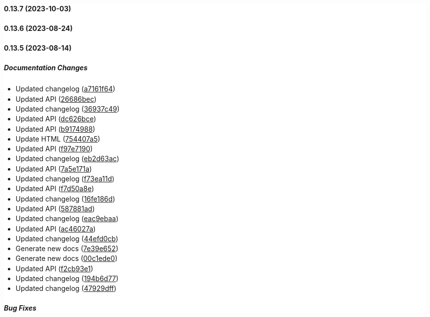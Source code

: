 #### 0.13.7 (2023-10-03)

#### 0.13.6 (2023-08-24)

#### 0.13.5 (2023-08-14)

##### Documentation Changes

*  Updated changelog ([a7161f64](https://github.com/bennycode/ig-trading-api/commit/a7161f643f5acf380728a846218b8fb1907a841e))
*  Updated API ([26686bec](https://github.com/bennycode/ig-trading-api/commit/26686bec2f2fc89042709ff02b5f895f6b84a991))
*  Updated changelog ([36937c49](https://github.com/bennycode/ig-trading-api/commit/36937c4946abb7a153aa20a98724a67e611ee559))
*  Updated API ([dc626bce](https://github.com/bennycode/ig-trading-api/commit/dc626bce12bbbc4b730f45156124e3762dffe86e))
*  Updated API ([b9174988](https://github.com/bennycode/ig-trading-api/commit/b9174988a4f16bb59f0ab53b9dd661f513f6a7a3))
*  Update HTML ([754407a5](https://github.com/bennycode/ig-trading-api/commit/754407a59df2bae30e38b47bc62fe9e730a215a7))
*  Updated API ([f97e7190](https://github.com/bennycode/ig-trading-api/commit/f97e7190fd22302e26a41dd542e30bc0bc92d4af))
*  Updated changelog ([eb2d63ac](https://github.com/bennycode/ig-trading-api/commit/eb2d63ace99593d45f9ceffafcc9a517f15d85a7))
*  Updated API ([7a5e171a](https://github.com/bennycode/ig-trading-api/commit/7a5e171af010285d9b0027c13f4bf13e2711735e))
*  Updated changelog ([f73ea11d](https://github.com/bennycode/ig-trading-api/commit/f73ea11d313e19c052b3eefb658b6b5e449a0346))
*  Updated API ([f7d50a8e](https://github.com/bennycode/ig-trading-api/commit/f7d50a8e6988a0115e3a1315d64581010fdf7961))
*  Updated changelog ([16fe186d](https://github.com/bennycode/ig-trading-api/commit/16fe186d84f2cde6f2ec27d9aa80640314bfcf55))
*  Updated API ([587881ad](https://github.com/bennycode/ig-trading-api/commit/587881ad86e59acebf276470a09c70798c58fb2f))
*  Updated changelog ([eac9ebaa](https://github.com/bennycode/ig-trading-api/commit/eac9ebaa142c148de2f5b69cfcc9fd2ce4b97ce6))
*  Updated API ([ac46027a](https://github.com/bennycode/ig-trading-api/commit/ac46027aa29988ff6a41751c248daf7224f76215))
*  Updated changelog ([44efd0cb](https://github.com/bennycode/ig-trading-api/commit/44efd0cbe4e17943c2587d7760e5145d91f82318))
*  Generate new docs ([7e39e652](https://github.com/bennycode/ig-trading-api/commit/7e39e652d6b9637c610c6e488d7f1e9b004a3bd7))
*  Generate new docs ([00c1ede0](https://github.com/bennycode/ig-trading-api/commit/00c1ede04f670180433391a7df0994182a3a8746))
*  Updated API ([f2cb93e1](https://github.com/bennycode/ig-trading-api/commit/f2cb93e17c988ea414e965bb1d64b94a2a4ef2c5))
*  Updated changelog ([194b6d77](https://github.com/bennycode/ig-trading-api/commit/194b6d778b6b2a4f455fdcbc478400ae2193fdbb))
*  Updated changelog ([47929dff](https://github.com/bennycode/ig-trading-api/commit/47929dffe0889679303932946a775e2dab89fa09))

##### Bug Fixes
